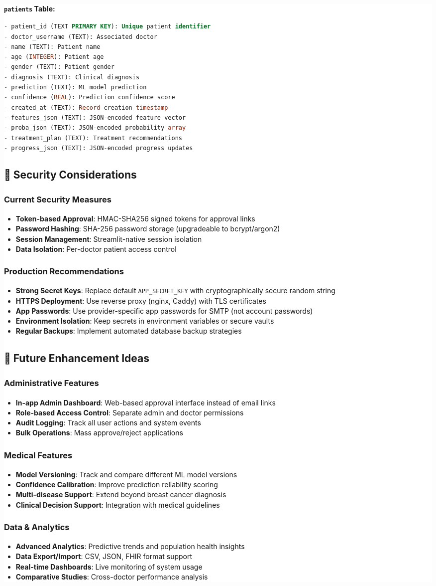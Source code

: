 **`patients` Table:**
```sql
- patient_id (TEXT PRIMARY KEY): Unique patient identifier
- doctor_username (TEXT): Associated doctor
- name (TEXT): Patient name
- age (INTEGER): Patient age
- gender (TEXT): Patient gender
- diagnosis (TEXT): Clinical diagnosis
- prediction (TEXT): ML model prediction
- confidence (REAL): Prediction confidence score
- created_at (TEXT): Record creation timestamp
- features_json (TEXT): JSON-encoded feature vector
- proba_json (TEXT): JSON-encoded probability array
- treatment_plan (TEXT): Treatment recommendations
- progress_json (TEXT): JSON-encoded progress updates
```

## 🔐 Security Considerations

### **Current Security Measures**
- **Token-based Approval**: HMAC-SHA256 signed tokens for approval links
- **Password Hashing**: SHA-256 password storage (upgradeable to bcrypt/argon2)
- **Session Management**: Streamlit-native session isolation
- **Data Isolation**: Per-doctor patient access control

### **Production Recommendations**
- **Strong Secret Keys**: Replace default `APP_SECRET_KEY` with cryptographically secure random string
- **HTTPS Deployment**: Use reverse proxy (nginx, Caddy) with TLS certificates
- **App Passwords**: Use provider-specific app passwords for SMTP (not account passwords)
- **Environment Isolation**: Keep secrets in environment variables or secure vaults
- **Regular Backups**: Implement automated database backup strategies

## 🚀 Future Enhancement Ideas

### **Administrative Features**
- **In-app Admin Dashboard**: Web-based approval interface instead of email links
- **Role-based Access Control**: Separate admin and doctor permissions
- **Audit Logging**: Track all user actions and system events
- **Bulk Operations**: Mass approve/reject applications

### **Medical Features**
- **Model Versioning**: Track and compare different ML model versions
- **Confidence Calibration**: Improve prediction reliability scoring
- **Multi-disease Support**: Extend beyond breast cancer diagnosis
- **Clinical Decision Support**: Integration with medical guidelines

### **Data & Analytics**
- **Advanced Analytics**: Predictive trends and population health insights
- **Data Export/Import**: CSV, JSON, FHIR format support
- **Real-time Dashboards**: Live monitoring of system usage
- **Comparative Studies**: Cross-doctor performance analysis

